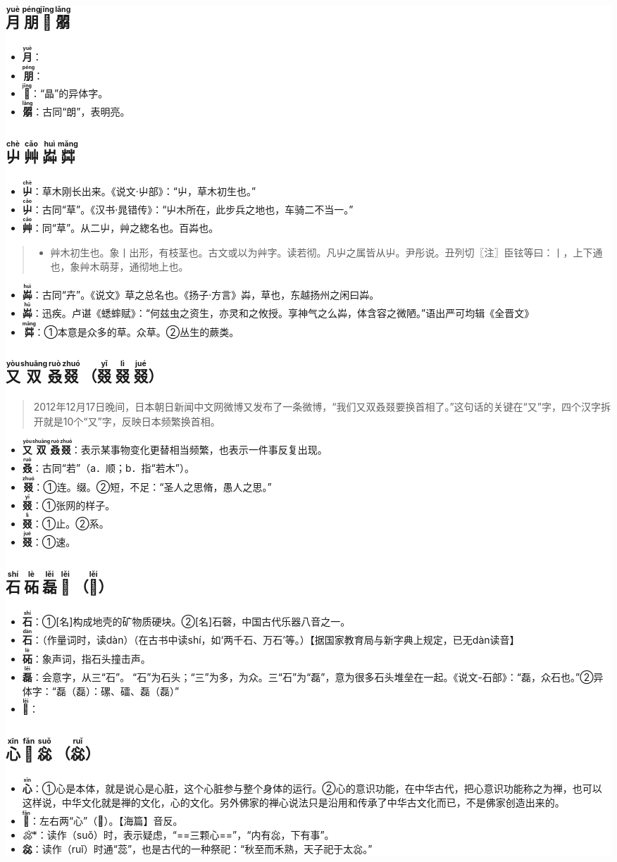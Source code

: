 
## <ruby>月<rt>yuè</rt></ruby> <ruby>朋<rt>péng</rt></ruby> <ruby>𦜳<rt>jīng</rt></ruby> <ruby>朤<rt>lǎng</rt></ruby>

- **<ruby>月<rt>yuè</rt></ruby>**：
- **<ruby>朋<rt>péng</rt></ruby>**：
- **<ruby>𦜳<rt>jīng</rt></ruby>**：“晶”的异体字。
- **<ruby>朤<rt>lǎng</rt></ruby>**：古同“朗”，表明亮。

##  <ruby>屮<rt>chè</rt></ruby> <ruby>艸<rt>cǎo</rt></ruby> <ruby>芔<rt>huì</rt></ruby> <ruby>茻<rt>mǎng</rt></ruby>

- **<ruby>屮<rt>chè</rt></ruby>**：草木刚长出来。《说文·屮部》：“屮，草木初生也。”
- **<ruby>屮<rt>cǎo</rt></ruby>**：古同“草”。《汉书·晁错传》：“屮木所在，此步兵之地也，车骑二不当一。”
- **<ruby>艸<rt>cǎo</rt></ruby>**：同“草”。从二屮，艸之緫名也。百芔也。
> - 艸木初生也。象丨出形，有枝茎也。古文或以为艸字。读若彻。凡屮之属皆从屮。尹彤说。丑列切〖注〗臣铉等曰：丨，上下通也，象艸木萌芽，通彻地上也。
- **<ruby>芔<rt>huì</rt></ruby>**：古同“卉”。《说文》草之总名也。《扬子·方言》芔，草也，东越扬州之闲曰芔。
- **<ruby>芔<rt>hū</rt></ruby>**：迅疾。卢谌《蟋蟀赋》：“何兹虫之资生，亦灵和之攸授。享神气之么芔，体含容之微陋。”语出严可均辑《全晋文》
- **<ruby>茻<rt>mǎng</rt></ruby>**：①本意是众多的草。众草。②丛生的蕨类。

## <ruby>又<rt>yòu</rt></ruby><ruby>双<rt>shuāng</rt></ruby><ruby>叒<rt>ruò</rt></ruby><ruby>叕<rt>zhuó</rt></ruby> （<ruby>叕<rt>yǐ</rt></ruby> <ruby>叕<rt>lì</rt></ruby> <ruby>叕<rt>jué</rt></ruby>）

> 2012年12月17日晚间，日本朝日新闻中文网微博又发布了一条微博，“我们又双叒叕要换首相了。”这句话的关键在“又”字，四个汉字拆开就是10个“又”字，反映日本频繁换首相。

- **<ruby>又<rt>yòu</rt></ruby><ruby>双<rt>shuāng</rt></ruby><ruby>叒<rt>ruò</rt></ruby><ruby>叕<rt>zhuó</rt></ruby>**：表示某事物变化更替相当频繁，也表示一件事反复出现。
- **<ruby>叒<rt>ruò</rt></ruby>**：古同“若”（a．顺；b．指“若木”）。
- **<ruby>叕<rt>zhuó</rt></ruby>**：①连。缀。②短，不足：“圣人之思脩，愚人之思。”
- **<ruby>叕<rt>yǐ</rt></ruby>**：①张网的样子。
- **<ruby>叕<rt>lì</rt></ruby>**：①止。②系。
- **<ruby>叕<rt>jué</rt></ruby>**：①速。

## <ruby>石<rt>shí</rt></ruby> <ruby>砳<rt>lè</rt></ruby> <ruby>磊<rt>lěi</rt></ruby> <ruby>𥗉<rt>lěi</rt></ruby> （<ruby>𥗐<rt>lěi</rt></ruby>）

- **<ruby>石<rt>shí</rt></ruby>**：①[名]构成地壳的矿物质硬块。②[名]石磬，中国古代乐器八音之一。
- **<ruby>石<rt>dàn</rt></ruby>**：（作量词时，读dàn）（在古书中读shí，如‘两千石、万石’等。）【据国家教育局与新字典上规定，已无dàn读音】
- **<ruby>砳<rt>lè</rt></ruby>**：象声词，指石头撞击声。
- **<ruby>磊<rt>lěi</rt></ruby>**：会意字，从三“石”。 “石”为石头；“三”为多，为众。三“石”为“磊”，意为很多石头堆垒在一起。《说文-石部》：“磊，众石也。”②异体字：“磊（&#x78CA;）：磥、礌、磊（&#xF947;）”
- **<ruby>𥗐<rt>lěi</rt></ruby>**：

## <ruby>心<rt>xīn</rt></ruby> <ruby>𢗰<rt>fǎn</rt></ruby> <ruby>惢<rt>suǒ</rt></ruby> （<ruby>惢<rt>ruǐ</rt></ruby>）

- **<ruby>心<rt>xīn</rt></ruby>**：①心是本体，就是说心是心脏，这个心脏参与整个身体的运行。②心的意识功能，在中华古代，把心意识功能称之为禅，也可以这样说，中华文化就是禅的文化，心的文化。另外佛家的禅心说法只是沿用和传承了中华古文化而已，不是佛家创造出来的。
- **<ruby>𢗰<rt>fǎn</rt></ruby>**：左右两“心”（𢗰）。【海篇】音反。
- *惢**：读作（suǒ）时，表示疑虑，“==三颗心==”，“内有惢，下有事”。
- **惢**：读作（ruǐ）时通“蕊”，也是古代的一种祭祀：“秋至而禾熟，天子祀于太惢。”
